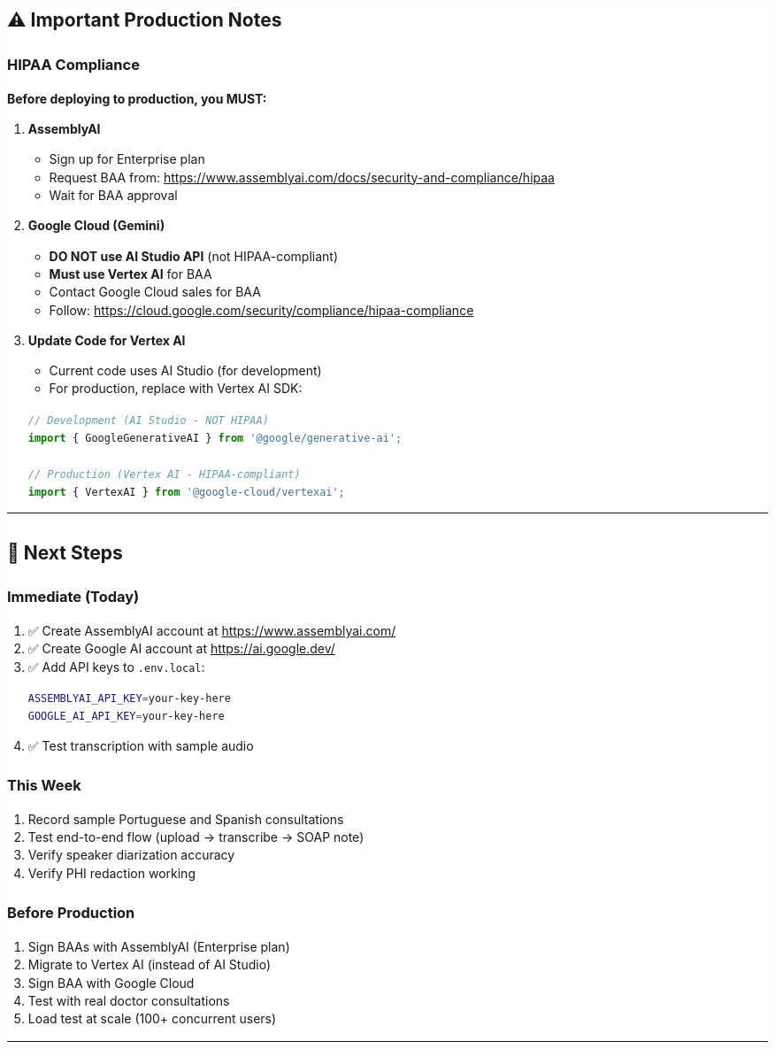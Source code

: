 
## ⚠️ Important Production Notes

### HIPAA Compliance

**Before deploying to production, you MUST:**

1. **AssemblyAI**
   - Sign up for Enterprise plan
   - Request BAA from: https://www.assemblyai.com/docs/security-and-compliance/hipaa
   - Wait for BAA approval

2. **Google Cloud (Gemini)**
   - **DO NOT use AI Studio API** (not HIPAA-compliant)
   - **Must use Vertex AI** for BAA
   - Contact Google Cloud sales for BAA
   - Follow: https://cloud.google.com/security/compliance/hipaa-compliance

3. **Update Code for Vertex AI**
   - Current code uses AI Studio (for development)
   - For production, replace with Vertex AI SDK:
   ```typescript
   // Development (AI Studio - NOT HIPAA)
   import { GoogleGenerativeAI } from '@google/generative-ai';

   // Production (Vertex AI - HIPAA-compliant)
   import { VertexAI } from '@google-cloud/vertexai';
   ```

---

## 🚀 Next Steps

### Immediate (Today)
1. ✅ Create AssemblyAI account at https://www.assemblyai.com/
2. ✅ Create Google AI account at https://ai.google.dev/
3. ✅ Add API keys to `.env.local`:
   ```bash
   ASSEMBLYAI_API_KEY=your-key-here
   GOOGLE_AI_API_KEY=your-key-here
   ```
4. ✅ Test transcription with sample audio

### This Week
1. Record sample Portuguese and Spanish consultations
2. Test end-to-end flow (upload → transcribe → SOAP note)
3. Verify speaker diarization accuracy
4. Verify PHI redaction working

### Before Production
1. Sign BAAs with AssemblyAI (Enterprise plan)
2. Migrate to Vertex AI (instead of AI Studio)
3. Sign BAA with Google Cloud
4. Test with real doctor consultations
5. Load test at scale (100+ concurrent users)

---